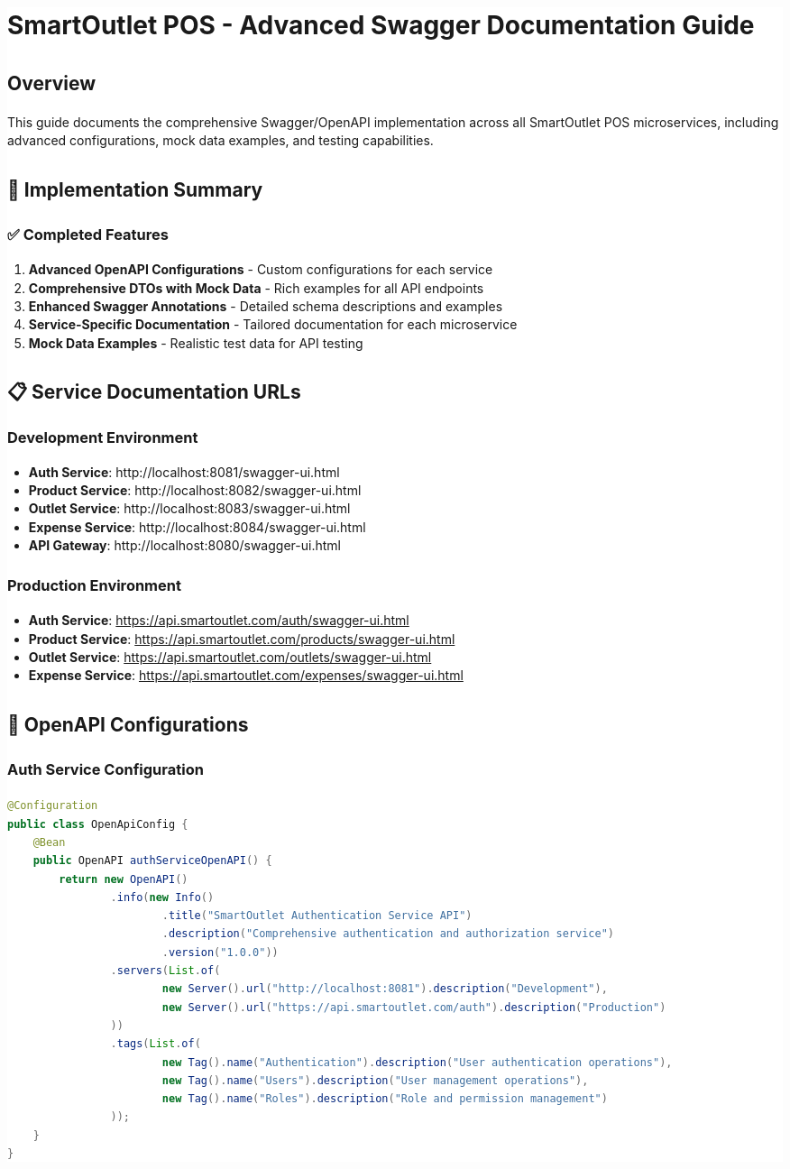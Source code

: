 # SmartOutlet POS - Advanced Swagger Documentation Guide

## Overview

This guide documents the comprehensive Swagger/OpenAPI implementation across all SmartOutlet POS microservices, including advanced configurations, mock data examples, and testing capabilities.

## 🎯 Implementation Summary

### ✅ Completed Features

1. **Advanced OpenAPI Configurations** - Custom configurations for each service
2. **Comprehensive DTOs with Mock Data** - Rich examples for all API endpoints
3. **Enhanced Swagger Annotations** - Detailed schema descriptions and examples
4. **Service-Specific Documentation** - Tailored documentation for each microservice
5. **Mock Data Examples** - Realistic test data for API testing

## 📋 Service Documentation URLs

### Development Environment
- **Auth Service**: http://localhost:8081/swagger-ui.html
- **Product Service**: http://localhost:8082/swagger-ui.html
- **Outlet Service**: http://localhost:8083/swagger-ui.html
- **Expense Service**: http://localhost:8084/swagger-ui.html
- **API Gateway**: http://localhost:8080/swagger-ui.html

### Production Environment
- **Auth Service**: https://api.smartoutlet.com/auth/swagger-ui.html
- **Product Service**: https://api.smartoutlet.com/products/swagger-ui.html
- **Outlet Service**: https://api.smartoutlet.com/outlets/swagger-ui.html
- **Expense Service**: https://api.smartoutlet.com/expenses/swagger-ui.html

## 🔧 OpenAPI Configurations

### Auth Service Configuration
```java
@Configuration
public class OpenApiConfig {
    @Bean
    public OpenAPI authServiceOpenAPI() {
        return new OpenAPI()
                .info(new Info()
                        .title("SmartOutlet Authentication Service API")
                        .description("Comprehensive authentication and authorization service")
                        .version("1.0.0"))
                .servers(List.of(
                        new Server().url("http://localhost:8081").description("Development"),
                        new Server().url("https://api.smartoutlet.com/auth").description("Production")
                ))
                .tags(List.of(
                        new Tag().name("Authentication").description("User authentication operations"),
                        new Tag().name("Users").description("User management operations"),
                        new Tag().name("Roles").description("Role and permission management")
                ));
    }
}
```
